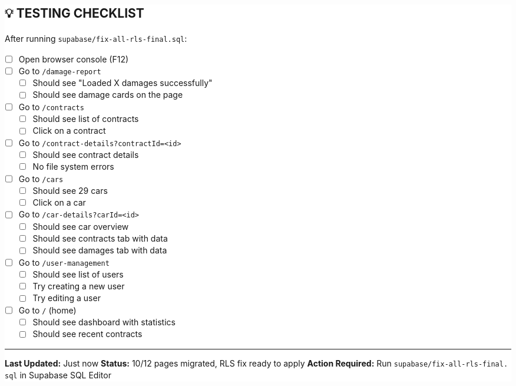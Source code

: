 
## 💡 **TESTING CHECKLIST**

After running `supabase/fix-all-rls-final.sql`:

- [ ] Open browser console (F12)
- [ ] Go to `/damage-report`
  - [ ] Should see "Loaded X damages successfully"
  - [ ] Should see damage cards on the page
- [ ] Go to `/contracts`
  - [ ] Should see list of contracts
  - [ ] Click on a contract
- [ ] Go to `/contract-details?contractId=<id>`
  - [ ] Should see contract details
  - [ ] No file system errors
- [ ] Go to `/cars`
  - [ ] Should see 29 cars
  - [ ] Click on a car
- [ ] Go to `/car-details?carId=<id>`
  - [ ] Should see car overview
  - [ ] Should see contracts tab with data
  - [ ] Should see damages tab with data
- [ ] Go to `/user-management`
  - [ ] Should see list of users
  - [ ] Try creating a new user
  - [ ] Try editing a user
- [ ] Go to `/` (home)
  - [ ] Should see dashboard with statistics
  - [ ] Should see recent contracts

---

**Last Updated:** Just now
**Status:** 10/12 pages migrated, RLS fix ready to apply
**Action Required:** Run `supabase/fix-all-rls-final.sql` in Supabase SQL Editor

